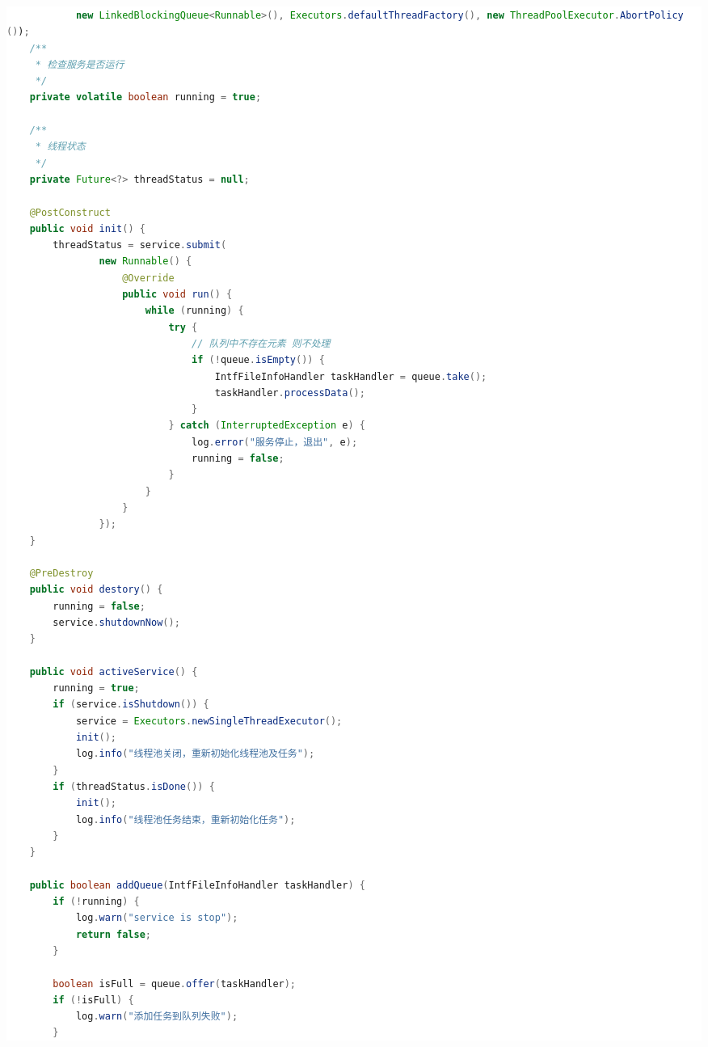 ~~~java
            new LinkedBlockingQueue<Runnable>(), Executors.defaultThreadFactory(), new ThreadPoolExecutor.AbortPolicy());
    /**
     * 检查服务是否运行
     */
    private volatile boolean running = true;

    /**
     * 线程状态
     */
    private Future<?> threadStatus = null;

    @PostConstruct
    public void init() {
        threadStatus = service.submit(
                new Runnable() {
                    @Override
                    public void run() {
                        while (running) {
                            try {
                                // 队列中不存在元素 则不处理
                                if (!queue.isEmpty()) {
                                    IntfFileInfoHandler taskHandler = queue.take();
                                    taskHandler.processData();
                                }
                            } catch (InterruptedException e) {
                                log.error("服务停止，退出", e);
                                running = false;
                            }
                        }
                    }
                });
    }

    @PreDestroy
    public void destory() {
        running = false;
        service.shutdownNow();
    }

    public void activeService() {
        running = true;
        if (service.isShutdown()) {
            service = Executors.newSingleThreadExecutor();
            init();
            log.info("线程池关闭，重新初始化线程池及任务");
        }
        if (threadStatus.isDone()) {
            init();
            log.info("线程池任务结束，重新初始化任务");
        }
    }

    public boolean addQueue(IntfFileInfoHandler taskHandler) {
        if (!running) {
            log.warn("service is stop");
            return false;
        }

        boolean isFull = queue.offer(taskHandler);
        if (!isFull) {
            log.warn("添加任务到队列失败");
        }
~~~